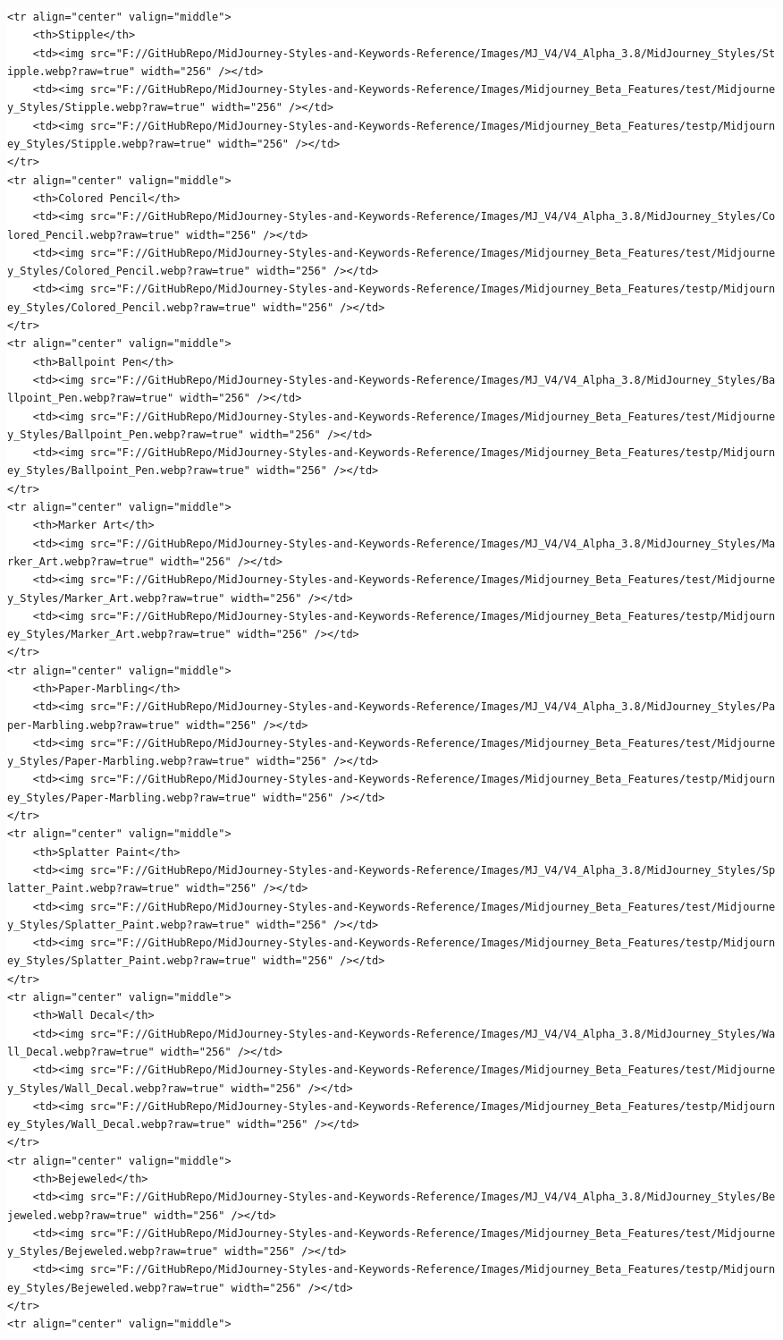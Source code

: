     <tr align="center" valign="middle">
        <th>Stipple</th>
    	<td><img src="F://GitHubRepo/MidJourney-Styles-and-Keywords-Reference/Images/MJ_V4/V4_Alpha_3.8/MidJourney_Styles/Stipple.webp?raw=true" width="256" /></td>
        <td><img src="F://GitHubRepo/MidJourney-Styles-and-Keywords-Reference/Images/Midjourney_Beta_Features/test/Midjourney_Styles/Stipple.webp?raw=true" width="256" /></td>
        <td><img src="F://GitHubRepo/MidJourney-Styles-and-Keywords-Reference/Images/Midjourney_Beta_Features/testp/Midjourney_Styles/Stipple.webp?raw=true" width="256" /></td>
    </tr>
    <tr align="center" valign="middle">
        <th>Colored Pencil</th>
    	<td><img src="F://GitHubRepo/MidJourney-Styles-and-Keywords-Reference/Images/MJ_V4/V4_Alpha_3.8/MidJourney_Styles/Colored_Pencil.webp?raw=true" width="256" /></td>
        <td><img src="F://GitHubRepo/MidJourney-Styles-and-Keywords-Reference/Images/Midjourney_Beta_Features/test/Midjourney_Styles/Colored_Pencil.webp?raw=true" width="256" /></td>
        <td><img src="F://GitHubRepo/MidJourney-Styles-and-Keywords-Reference/Images/Midjourney_Beta_Features/testp/Midjourney_Styles/Colored_Pencil.webp?raw=true" width="256" /></td>
    </tr>
    <tr align="center" valign="middle">
        <th>Ballpoint Pen</th>
    	<td><img src="F://GitHubRepo/MidJourney-Styles-and-Keywords-Reference/Images/MJ_V4/V4_Alpha_3.8/MidJourney_Styles/Ballpoint_Pen.webp?raw=true" width="256" /></td>
        <td><img src="F://GitHubRepo/MidJourney-Styles-and-Keywords-Reference/Images/Midjourney_Beta_Features/test/Midjourney_Styles/Ballpoint_Pen.webp?raw=true" width="256" /></td>
        <td><img src="F://GitHubRepo/MidJourney-Styles-and-Keywords-Reference/Images/Midjourney_Beta_Features/testp/Midjourney_Styles/Ballpoint_Pen.webp?raw=true" width="256" /></td>
    </tr>
    <tr align="center" valign="middle">
        <th>Marker Art</th>
        <td><img src="F://GitHubRepo/MidJourney-Styles-and-Keywords-Reference/Images/MJ_V4/V4_Alpha_3.8/MidJourney_Styles/Marker_Art.webp?raw=true" width="256" /></td>
        <td><img src="F://GitHubRepo/MidJourney-Styles-and-Keywords-Reference/Images/Midjourney_Beta_Features/test/Midjourney_Styles/Marker_Art.webp?raw=true" width="256" /></td>
        <td><img src="F://GitHubRepo/MidJourney-Styles-and-Keywords-Reference/Images/Midjourney_Beta_Features/testp/Midjourney_Styles/Marker_Art.webp?raw=true" width="256" /></td>
    </tr>
    <tr align="center" valign="middle">
        <th>Paper-Marbling</th>
    	<td><img src="F://GitHubRepo/MidJourney-Styles-and-Keywords-Reference/Images/MJ_V4/V4_Alpha_3.8/MidJourney_Styles/Paper-Marbling.webp?raw=true" width="256" /></td>
        <td><img src="F://GitHubRepo/MidJourney-Styles-and-Keywords-Reference/Images/Midjourney_Beta_Features/test/Midjourney_Styles/Paper-Marbling.webp?raw=true" width="256" /></td>
        <td><img src="F://GitHubRepo/MidJourney-Styles-and-Keywords-Reference/Images/Midjourney_Beta_Features/testp/Midjourney_Styles/Paper-Marbling.webp?raw=true" width="256" /></td>
    </tr>
    <tr align="center" valign="middle">
        <th>Splatter Paint</th>
    	<td><img src="F://GitHubRepo/MidJourney-Styles-and-Keywords-Reference/Images/MJ_V4/V4_Alpha_3.8/MidJourney_Styles/Splatter_Paint.webp?raw=true" width="256" /></td>
        <td><img src="F://GitHubRepo/MidJourney-Styles-and-Keywords-Reference/Images/Midjourney_Beta_Features/test/Midjourney_Styles/Splatter_Paint.webp?raw=true" width="256" /></td>
        <td><img src="F://GitHubRepo/MidJourney-Styles-and-Keywords-Reference/Images/Midjourney_Beta_Features/testp/Midjourney_Styles/Splatter_Paint.webp?raw=true" width="256" /></td>
    </tr>
    <tr align="center" valign="middle">
        <th>Wall Decal</th>
    	<td><img src="F://GitHubRepo/MidJourney-Styles-and-Keywords-Reference/Images/MJ_V4/V4_Alpha_3.8/MidJourney_Styles/Wall_Decal.webp?raw=true" width="256" /></td>
        <td><img src="F://GitHubRepo/MidJourney-Styles-and-Keywords-Reference/Images/Midjourney_Beta_Features/test/Midjourney_Styles/Wall_Decal.webp?raw=true" width="256" /></td>
        <td><img src="F://GitHubRepo/MidJourney-Styles-and-Keywords-Reference/Images/Midjourney_Beta_Features/testp/Midjourney_Styles/Wall_Decal.webp?raw=true" width="256" /></td>
    </tr>
    <tr align="center" valign="middle">
        <th>Bejeweled</th>
    	<td><img src="F://GitHubRepo/MidJourney-Styles-and-Keywords-Reference/Images/MJ_V4/V4_Alpha_3.8/MidJourney_Styles/Bejeweled.webp?raw=true" width="256" /></td>
        <td><img src="F://GitHubRepo/MidJourney-Styles-and-Keywords-Reference/Images/Midjourney_Beta_Features/test/Midjourney_Styles/Bejeweled.webp?raw=true" width="256" /></td>
        <td><img src="F://GitHubRepo/MidJourney-Styles-and-Keywords-Reference/Images/Midjourney_Beta_Features/testp/Midjourney_Styles/Bejeweled.webp?raw=true" width="256" /></td>
    </tr>
    <tr align="center" valign="middle">